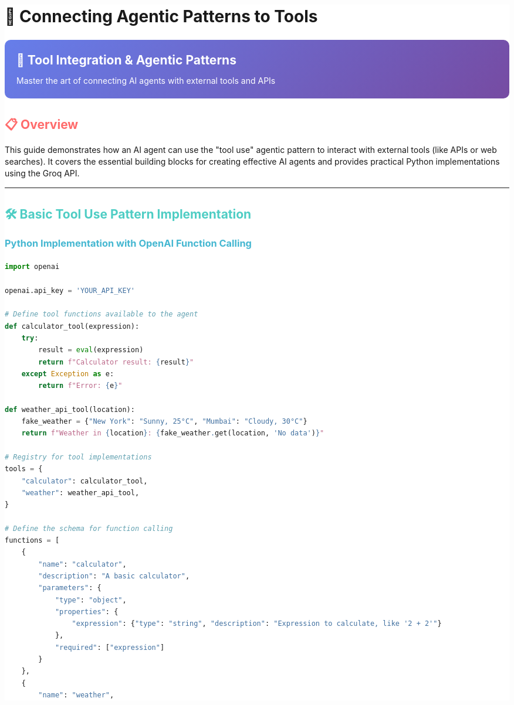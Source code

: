 # 🔗 Connecting Agentic Patterns to Tools

<div style="background: linear-gradient(135deg, #667eea 0%, #764ba2 100%); padding: 20px; border-radius: 10px; color: white; margin-bottom: 20px;">
<h2 style="color: white; margin: 0;">🚀 Tool Integration & Agentic Patterns</h2>
<p style="margin: 10px 0 0 0;">Master the art of connecting AI agents with external tools and APIs</p>
</div>

## <span style="color: #FF6B6B;">📋 Overview</span>

This guide demonstrates how an AI agent can use the "tool use" agentic pattern to interact with external tools (like APIs or web searches). It covers the essential building blocks for creating effective AI agents and provides practical Python implementations using the Groq API.

---

## <span style="color: #4ECDC4;">🛠️ Basic Tool Use Pattern Implementation</span>

### <span style="color: #45B7D1;">Python Implementation with OpenAI Function Calling</span>

```python
import openai

openai.api_key = 'YOUR_API_KEY'

# Define tool functions available to the agent
def calculator_tool(expression):
    try:
        result = eval(expression)
        return f"Calculator result: {result}"
    except Exception as e:
        return f"Error: {e}"

def weather_api_tool(location):
    fake_weather = {"New York": "Sunny, 25°C", "Mumbai": "Cloudy, 30°C"}
    return f"Weather in {location}: {fake_weather.get(location, 'No data')}"

# Registry for tool implementations
tools = {
    "calculator": calculator_tool,
    "weather": weather_api_tool,
}

# Define the schema for function calling
functions = [
    {
        "name": "calculator",
        "description": "A basic calculator",
        "parameters": {
            "type": "object",
            "properties": {
                "expression": {"type": "string", "description": "Expression to calculate, like '2 + 2'"}
            },
            "required": ["expression"]
        }
    },
    {
        "name": "weather",
```